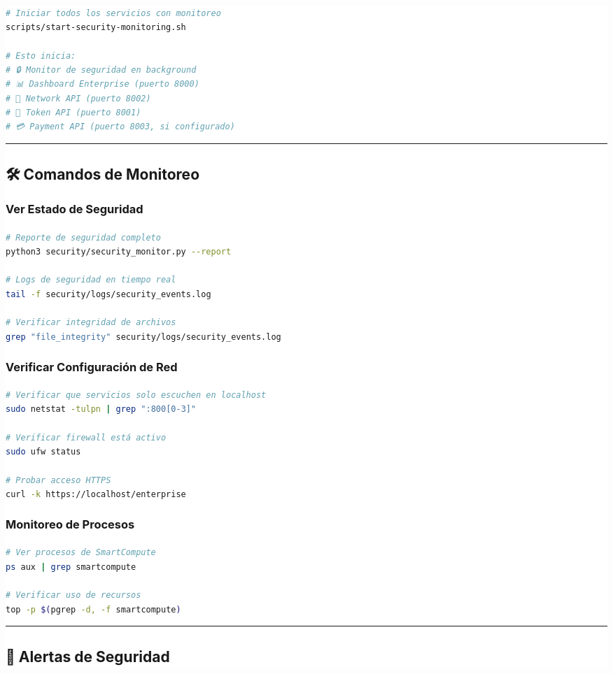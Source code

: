 ```bash
# Iniciar todos los servicios con monitoreo
scripts/start-security-monitoring.sh

# Esto inicia:
# 🔒 Monitor de seguridad en background
# 📊 Dashboard Enterprise (puerto 8000)
# 📡 Network API (puerto 8002) 
# 🔄 Token API (puerto 8001)
# 💳 Payment API (puerto 8003, si configurado)
```

---

## 🛠️ Comandos de Monitoreo

### **Ver Estado de Seguridad**
```bash
# Reporte de seguridad completo
python3 security/security_monitor.py --report

# Logs de seguridad en tiempo real  
tail -f security/logs/security_events.log

# Verificar integridad de archivos
grep "file_integrity" security/logs/security_events.log
```

### **Verificar Configuración de Red**
```bash
# Verificar que servicios solo escuchen en localhost
sudo netstat -tulpn | grep ":800[0-3]"

# Verificar firewall está activo
sudo ufw status

# Probar acceso HTTPS
curl -k https://localhost/enterprise
```

### **Monitoreo de Procesos**
```bash
# Ver procesos de SmartCompute
ps aux | grep smartcompute

# Verificar uso de recursos
top -p $(pgrep -d, -f smartcompute)
```

---

## 🚨 Alertas de Seguridad
